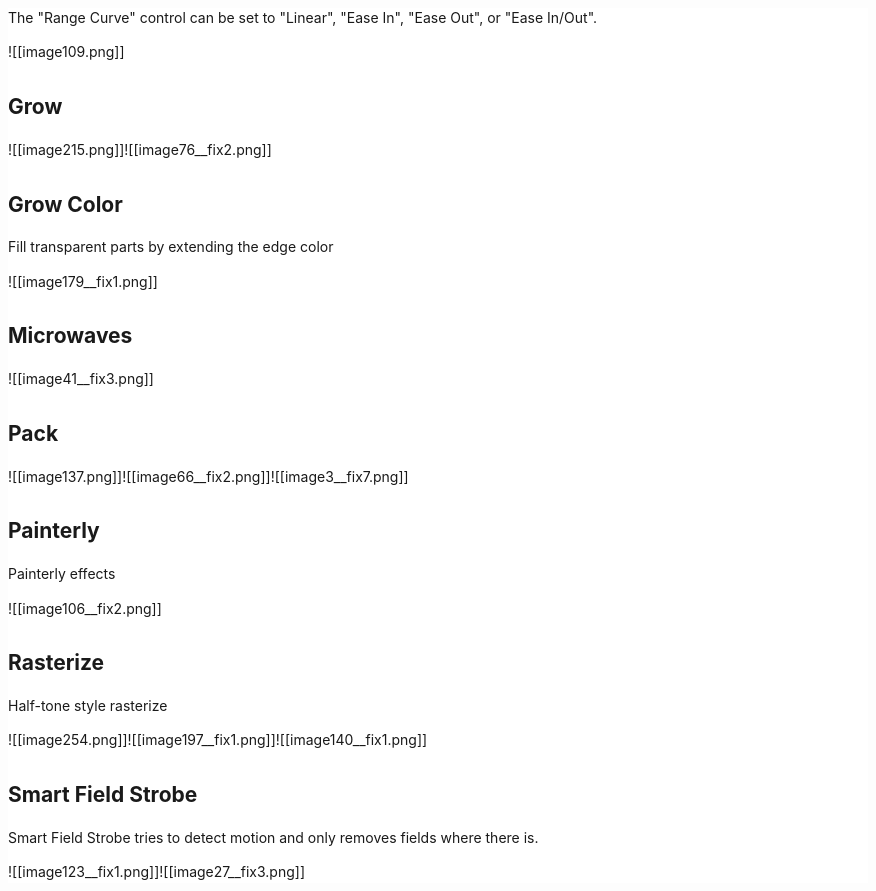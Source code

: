 The "Range Curve" control can be set to "Linear", "Ease In", "Ease Out", or "Ease In/Out".

![[image109.png]]



## Grow

![[image215.png]]![[image76__fix2.png]]



## Grow Color

Fill transparent parts by extending the edge color

![[image179__fix1.png]]



## Microwaves

![[image41__fix3.png]]



## Pack

![[image137.png]]![[image66__fix2.png]]![[image3__fix7.png]]



## Painterly

Painterly effects

![[image106__fix2.png]]



## Rasterize

Half-tone style rasterize

![[image254.png]]![[image197__fix1.png]]![[image140__fix1.png]]



## Smart Field Strobe

Smart Field Strobe tries to detect motion and only removes fields where there is.

![[image123__fix1.png]]![[image27__fix3.png]]
